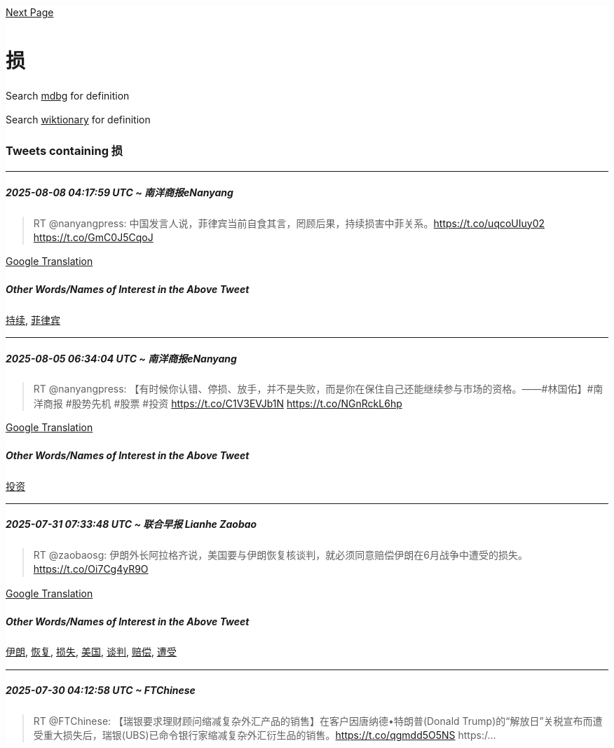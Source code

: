 [Next Page](损-01.md)
# 损

Search [mdbg](https://www.mdbg.net/chinese/dictionary?page=worddict&wdrst=0&wdqb=损) for definition

Search [wiktionary](https://en.wiktionary.org/wiki/损) for definition

### Tweets containing 损

___
##### 2025-08-08 04:17:59 UTC ~ 南洋商报eNanyang
> RT @nanyangpress: 中国发言人说，菲律宾当前自食其言，罔顾后果，持续损害中菲关系。https://t.co/uqcoUIuy02 https://t.co/GmC0J5CqoJ

[Google Translation](https://translate.google.com/?hi=en&tab=TT&sl=zh-CN&tl=en&op=translate&text=RT+%40nanyangpress%3A+%E4%B8%AD%E5%9B%BD%E5%8F%91%E8%A8%80%E4%BA%BA%E8%AF%B4%EF%BC%8C%E8%8F%B2%E5%BE%8B%E5%AE%BE%E5%BD%93%E5%89%8D%E8%87%AA%E9%A3%9F%E5%85%B6%E8%A8%80%EF%BC%8C%E7%BD%94%E9%A1%BE%E5%90%8E%E6%9E%9C%EF%BC%8C%E6%8C%81%E7%BB%AD%E6%8D%9F%E5%AE%B3%E4%B8%AD%E8%8F%B2%E5%85%B3%E7%B3%BB%E3%80%82https%3A%2F%2Ft.co%2FuqcoUIuy02+https%3A%2F%2Ft.co%2FGmC0J5CqoJ)
##### Other Words/Names of Interest in the Above Tweet
[持续](持续.md), [菲律宾](菲律宾.md)
___
##### 2025-08-05 06:34:04 UTC ~ 南洋商报eNanyang
> RT @nanyangpress: 【有时候你认错、停损、放手，并不是失败，而是你在保住自己还能继续参与市场的资格。——#林国佑】#南洋商报 #股势先机 #股票 #投资 https://t.co/C1V3EVJb1N https://t.co/NGnRckL6hp

[Google Translation](https://translate.google.com/?hi=en&tab=TT&sl=zh-CN&tl=en&op=translate&text=RT+%40nanyangpress%3A+%E3%80%90%E6%9C%89%E6%97%B6%E5%80%99%E4%BD%A0%E8%AE%A4%E9%94%99%E3%80%81%E5%81%9C%E6%8D%9F%E3%80%81%E6%94%BE%E6%89%8B%EF%BC%8C%E5%B9%B6%E4%B8%8D%E6%98%AF%E5%A4%B1%E8%B4%A5%EF%BC%8C%E8%80%8C%E6%98%AF%E4%BD%A0%E5%9C%A8%E4%BF%9D%E4%BD%8F%E8%87%AA%E5%B7%B1%E8%BF%98%E8%83%BD%E7%BB%A7%E7%BB%AD%E5%8F%82%E4%B8%8E%E5%B8%82%E5%9C%BA%E7%9A%84%E8%B5%84%E6%A0%BC%E3%80%82%E2%80%94%E2%80%94%23%E6%9E%97%E5%9B%BD%E4%BD%91%E3%80%91%23%E5%8D%97%E6%B4%8B%E5%95%86%E6%8A%A5+%23%E8%82%A1%E5%8A%BF%E5%85%88%E6%9C%BA+%23%E8%82%A1%E7%A5%A8+%23%E6%8A%95%E8%B5%84+https%3A%2F%2Ft.co%2FC1V3EVJb1N+https%3A%2F%2Ft.co%2FNGnRckL6hp)
##### Other Words/Names of Interest in the Above Tweet
[投资](投资.md)
___
##### 2025-07-31 07:33:48 UTC ~ 联合早报 Lianhe Zaobao
> RT @zaobaosg: 伊朗外长阿拉格齐说，美国要与伊朗恢复核谈判，就必须同意赔偿伊朗在6月战争中遭受的损失。 https://t.co/Oi7Cg4yR9O

[Google Translation](https://translate.google.com/?hi=en&tab=TT&sl=zh-CN&tl=en&op=translate&text=RT+%40zaobaosg%3A+%E4%BC%8A%E6%9C%97%E5%A4%96%E9%95%BF%E9%98%BF%E6%8B%89%E6%A0%BC%E9%BD%90%E8%AF%B4%EF%BC%8C%E7%BE%8E%E5%9B%BD%E8%A6%81%E4%B8%8E%E4%BC%8A%E6%9C%97%E6%81%A2%E5%A4%8D%E6%A0%B8%E8%B0%88%E5%88%A4%EF%BC%8C%E5%B0%B1%E5%BF%85%E9%A1%BB%E5%90%8C%E6%84%8F%E8%B5%94%E5%81%BF%E4%BC%8A%E6%9C%97%E5%9C%A86%E6%9C%88%E6%88%98%E4%BA%89%E4%B8%AD%E9%81%AD%E5%8F%97%E7%9A%84%E6%8D%9F%E5%A4%B1%E3%80%82+https%3A%2F%2Ft.co%2FOi7Cg4yR9O)
##### Other Words/Names of Interest in the Above Tweet
[伊朗](伊朗.md), [恢复](恢复.md), [损失](损失.md), [美国](美国.md), [谈判](谈判.md), [赔偿](赔偿.md), [遭受](遭受.md)
___
##### 2025-07-30 04:12:58 UTC ~ FTChinese
> RT @FTChinese: 【瑞银要求理财顾问缩减复杂外汇产品的销售】在客户因唐纳德•特朗普(Donald Trump)的“解放日”关税宣布而遭受重大损失后，瑞银(UBS)已命令银行家缩减复杂外汇衍生品的销售。https://t.co/qgmdd5O5NS https:/…
